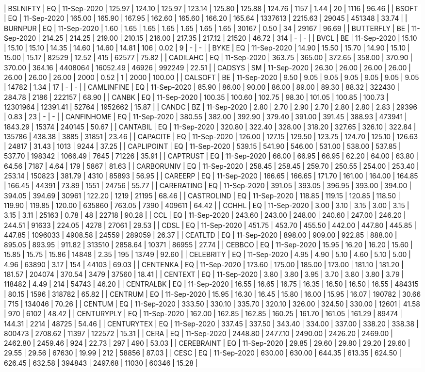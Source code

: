 | BSLNIFTY | EQ | 11-Sep-2020 | 125.97 | 124.10 | 125.97 | 123.14 | 125.80 | 125.88 | 124.76 | 1157 | 1.44 | 20 | 1116 | 96.46 |
| BSOFT | EQ | 11-Sep-2020 | 165.00 | 165.90 | 167.95 | 162.60 | 165.60 | 166.20 | 165.64 | 1337613 | 2215.63 | 29045 | 451348 | 33.74 |
| BURNPUR | EQ | 11-Sep-2020 | 1.60 | 1.65 | 1.65 | 1.65 | 1.65 | 1.65 | 1.65 | 30167 | 0.50 | 34 | 29167 | 96.69 |
| BUTTERFLY | BE | 11-Sep-2020 | 214.25 | 214.25 | 219.00 | 210.15 | 216.00 | 217.35 | 217.12 | 21520 | 46.72 | 314 | - | - |
| BVCL | BE | 11-Sep-2020 | 15.10 | 15.10 | 15.10 | 14.35 | 14.60 | 14.60 | 14.81 | 106 | 0.02 | 9 | - | - |
| BYKE | EQ | 11-Sep-2020 | 14.90 | 15.50 | 15.70 | 14.90 | 15.10 | 15.00 | 15.17 | 82529 | 12.52 | 415 | 62577 | 75.82 |
| CADILAHC | EQ | 11-Sep-2020 | 363.75 | 365.00 | 372.65 | 358.00 | 370.90 | 370.00 | 364.16 | 4408064 | 16052.49 | 46926 | 992249 | 22.51 |
| CADSYS | SM | 11-Sep-2020 | 26.30 | 26.00 | 26.00 | 26.00 | 26.00 | 26.00 | 26.00 | 2000 | 0.52 | 1 | 2000 | 100.00 |
| CALSOFT | BE | 11-Sep-2020 | 9.50 | 9.05 | 9.05 | 9.05 | 9.05 | 9.05 | 9.05 | 14782 | 1.34 | 17 | - | - |
| CAMLINFINE | EQ | 11-Sep-2020 | 85.90 | 86.00 | 90.00 | 86.00 | 89.00 | 89.30 | 88.32 | 322430 | 284.78 | 2186 | 222157 | 68.90 |
| CANBK | EQ | 11-Sep-2020 | 100.35 | 100.60 | 102.75 | 98.30 | 101.05 | 100.85 | 100.73 | 12301964 | 12391.41 | 52764 | 1952662 | 15.87 |
| CANDC | BZ | 11-Sep-2020 | 2.80 | 2.70 | 2.90 | 2.70 | 2.80 | 2.80 | 2.83 | 29396 | 0.83 | 23 | - | - |
| CANFINHOME | EQ | 11-Sep-2020 | 380.55 | 382.00 | 392.90 | 379.40 | 391.00 | 391.45 | 388.93 | 473941 | 1843.29 | 15374 | 240145 | 50.67 |
| CANTABIL | EQ | 11-Sep-2020 | 320.80 | 322.40 | 328.00 | 318.20 | 327.65 | 326.10 | 322.84 | 135786 | 438.38 | 3885 | 31851 | 23.46 |
| CAPACITE | EQ | 11-Sep-2020 | 126.00 | 127.15 | 129.50 | 123.75 | 124.70 | 125.10 | 126.63 | 24817 | 31.43 | 1013 | 9244 | 37.25 |
| CAPLIPOINT | EQ | 11-Sep-2020 | 539.15 | 541.90 | 546.00 | 531.00 | 538.00 | 537.85 | 537.70 | 198342 | 1066.49 | 7645 | 71226 | 35.91 |
| CAPTRUST | EQ | 11-Sep-2020 | 66.00 | 66.95 | 66.95 | 62.20 | 64.00 | 63.80 | 64.56 | 7187 | 4.64 | 179 | 5867 | 81.63 |
| CARBORUNIV | EQ | 11-Sep-2020 | 258.45 | 258.45 | 259.70 | 250.55 | 254.00 | 253.40 | 253.14 | 150823 | 381.79 | 4310 | 85893 | 56.95 |
| CAREERP | EQ | 11-Sep-2020 | 166.65 | 166.65 | 171.70 | 161.00 | 164.00 | 164.85 | 166.45 | 44391 | 73.89 | 1551 | 24756 | 55.77 |
| CARERATING | EQ | 11-Sep-2020 | 391.05 | 393.05 | 396.95 | 393.00 | 394.00 | 394.05 | 394.69 | 30961 | 122.20 | 1219 | 21195 | 68.46 |
| CASTROLIND | EQ | 11-Sep-2020 | 118.85 | 119.15 | 120.85 | 118.50 | 119.90 | 119.85 | 120.00 | 635860 | 763.05 | 7390 | 409611 | 64.42 |
| CCHHL | EQ | 11-Sep-2020 | 3.00 | 3.10 | 3.15 | 3.00 | 3.15 | 3.15 | 3.11 | 25163 | 0.78 | 48 | 22718 | 90.28 |
| CCL | EQ | 11-Sep-2020 | 243.60 | 243.00 | 248.00 | 240.60 | 247.00 | 246.20 | 244.51 | 91633 | 224.05 | 4278 | 27061 | 29.53 |
| CDSL | EQ | 11-Sep-2020 | 451.75 | 453.70 | 455.50 | 442.00 | 447.80 | 445.85 | 447.85 | 1096033 | 4908.58 | 24559 | 289059 | 26.37 |
| CEATLTD | EQ | 11-Sep-2020 | 898.00 | 909.00 | 922.85 | 888.00 | 895.05 | 893.95 | 911.82 | 313510 | 2858.64 | 10371 | 86955 | 27.74 |
| CEBBCO | EQ | 11-Sep-2020 | 15.95 | 16.20 | 16.20 | 15.60 | 15.85 | 15.75 | 15.86 | 14848 | 2.35 | 195 | 13749 | 92.60 |
| CELEBRITY | EQ | 11-Sep-2020 | 4.95 | 4.90 | 5.10 | 4.60 | 5.10 | 5.00 | 4.96 | 63890 | 3.17 | 154 | 44103 | 69.03 |
| CENTENKA | EQ | 11-Sep-2020 | 173.60 | 175.00 | 185.00 | 173.00 | 181.10 | 181.20 | 181.57 | 204074 | 370.54 | 3479 | 37560 | 18.41 |
| CENTEXT | EQ | 11-Sep-2020 | 3.80 | 3.80 | 3.95 | 3.70 | 3.80 | 3.80 | 3.79 | 118482 | 4.49 | 214 | 54743 | 46.20 |
| CENTRALBK | EQ | 11-Sep-2020 | 16.55 | 16.65 | 16.75 | 16.35 | 16.50 | 16.50 | 16.55 | 484315 | 80.15 | 1596 | 318782 | 65.82 |
| CENTRUM | EQ | 11-Sep-2020 | 15.95 | 16.30 | 16.45 | 15.80 | 16.00 | 15.95 | 16.07 | 190782 | 30.66 | 715 | 134046 | 70.26 |
| CENTUM | EQ | 11-Sep-2020 | 333.50 | 330.10 | 335.70 | 320.10 | 326.00 | 324.50 | 330.00 | 12601 | 41.58 | 970 | 6102 | 48.42 |
| CENTURYPLY | EQ | 11-Sep-2020 | 162.00 | 162.85 | 162.85 | 160.25 | 161.70 | 161.05 | 161.29 | 89474 | 144.31 | 2214 | 48725 | 54.46 |
| CENTURYTEX | EQ | 11-Sep-2020 | 337.45 | 337.50 | 343.40 | 334.00 | 337.00 | 338.20 | 338.38 | 800473 | 2708.62 | 11397 | 122572 | 15.31 |
| CERA | EQ | 11-Sep-2020 | 2448.80 | 2477.10 | 2490.00 | 2426.20 | 2469.00 | 2462.80 | 2459.46 | 924 | 22.73 | 297 | 490 | 53.03 |
| CEREBRAINT | EQ | 11-Sep-2020 | 29.85 | 29.60 | 29.80 | 29.20 | 29.60 | 29.55 | 29.56 | 67630 | 19.99 | 212 | 58856 | 87.03 |
| CESC | EQ | 11-Sep-2020 | 630.00 | 630.00 | 644.35 | 613.35 | 624.50 | 626.45 | 632.58 | 394843 | 2497.68 | 11030 | 60346 | 15.28 |